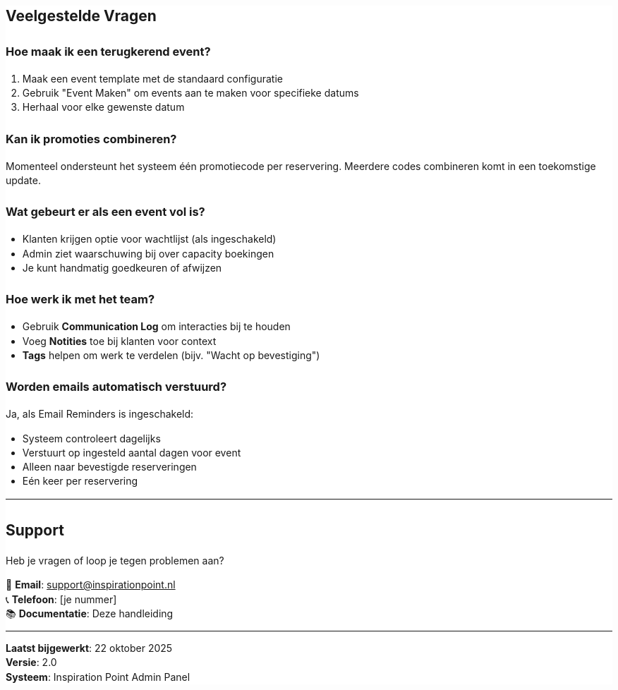 
## Veelgestelde Vragen

### Hoe maak ik een terugkerend event?

1. Maak een event template met de standaard configuratie
2. Gebruik "Event Maken" om events aan te maken voor specifieke datums
3. Herhaal voor elke gewenste datum

### Kan ik promoties combineren?

Momenteel ondersteunt het systeem één promotiecode per reservering. Meerdere codes combineren komt in een toekomstige update.

### Wat gebeurt er als een event vol is?

- Klanten krijgen optie voor wachtlijst (als ingeschakeld)
- Admin ziet waarschuwing bij over capacity boekingen
- Je kunt handmatig goedkeuren of afwijzen

### Hoe werk ik met het team?

- Gebruik **Communication Log** om interacties bij te houden
- Voeg **Notities** toe bij klanten voor context
- **Tags** helpen om werk te verdelen (bijv. "Wacht op bevestiging")

### Worden emails automatisch verstuurd?

Ja, als Email Reminders is ingeschakeld:
- Systeem controleert dagelijks
- Verstuurt op ingesteld aantal dagen voor event
- Alleen naar bevestigde reserveringen
- Eén keer per reservering

---

## Support

Heb je vragen of loop je tegen problemen aan?

📧 **Email**: support@inspirationpoint.nl  
📞 **Telefoon**: [je nummer]  
📚 **Documentatie**: Deze handleiding  

---

**Laatst bijgewerkt**: 22 oktober 2025  
**Versie**: 2.0  
**Systeem**: Inspiration Point Admin Panel
